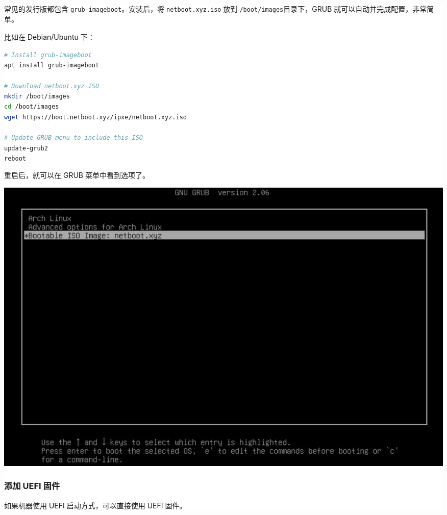 常见的发行版都包含 `grub-imageboot`。安装后，将 `netboot.xyz.iso` 放到 `/boot/images`目录下，GRUB 就可以自动并完成配置，非常简单。

比如在 Debian/Ubuntu 下：

```bash
# Install grub-imageboot
apt install grub-imageboot

# Download netboot.xyz ISO
mkdir /boot/images
cd /boot/images
wget https://boot.netboot.xyz/ipxe/netboot.xyz.iso

# Update GRUB menu to include this ISO
update-grub2
reboot
```

重启后，就可以在 GRUB 菜单中看到选项了。

![](/images/UseNetbootCustomVps/netboot-GRUB.webp)

### 添加 UEFI 固件

如果机器使用 UEFI 启动方式，可以直接使用 UEFI 固件。
